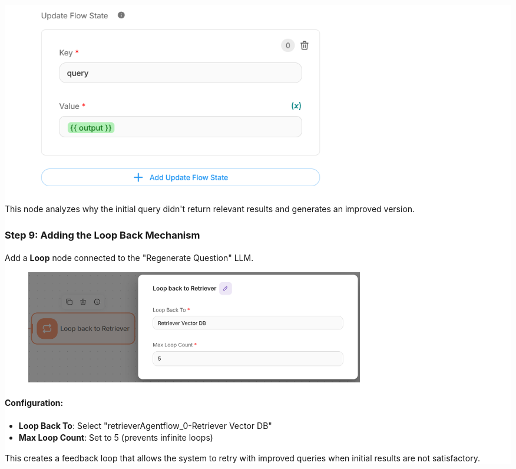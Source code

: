 <figure><img src="../.gitbook/assets/image (15) (1) (1) (1).png" alt="" width="520"><figcaption></figcaption></figure>

This node analyzes why the initial query didn't return relevant results and generates an improved version.

### Step 9: Adding the Loop Back Mechanism

Add a **Loop** node connected to the "Regenerate Question" LLM.

<figure><img src="../.gitbook/assets/image (16) (1) (1) (1).png" alt="" width="563"><figcaption></figcaption></figure>

#### Configuration:

* **Loop Back To**: Select "retrieverAgentflow\_0-Retriever Vector DB"
* **Max Loop Count**: Set to 5 (prevents infinite loops)

This creates a feedback loop that allows the system to retry with improved queries when initial results are not satisfactory.
